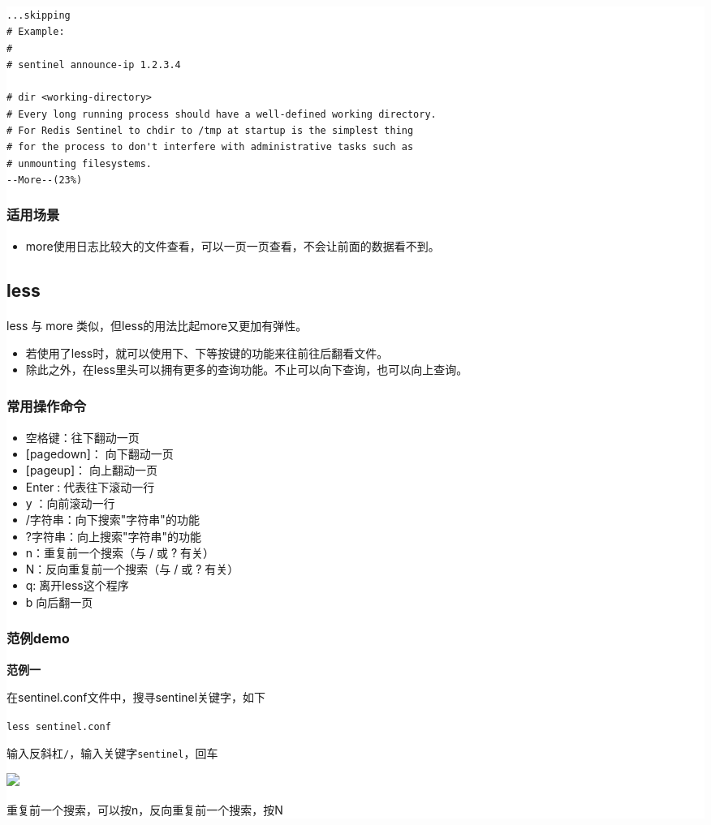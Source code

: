 ```
...skipping
# Example:
#
# sentinel announce-ip 1.2.3.4

# dir <working-directory>
# Every long running process should have a well-defined working directory.
# For Redis Sentinel to chdir to /tmp at startup is the simplest thing
# for the process to don't interfere with administrative tasks such as
# unmounting filesystems.
--More--(23%)
```

### 适用场景

*   more使用日志比较大的文件查看，可以一页一页查看，不会让前面的数据看不到。

less
----

less 与 more 类似，但less的用法比起more又更加有弹性。

*   若使用了less时，就可以使用下、下等按键的功能来往前往后翻看文件。
*   除此之外，在less里头可以拥有更多的查询功能。不止可以向下查询，也可以向上查询。

### 常用操作命令

*   空格键：往下翻动一页
*   \[pagedown\]： 向下翻动一页
*   \[pageup\]： 向上翻动一页
*   Enter : 代表往下滚动一行
*   y ：向前滚动一行
*   /字符串：向下搜索"字符串"的功能
*   ?字符串：向上搜索"字符串"的功能
*   n：重复前一个搜索（与 / 或 ? 有关）
*   N：反向重复前一个搜索（与 / 或 ? 有关）
*   q: 离开less这个程序
*   b 向后翻一页

### 范例demo

**范例一**

在sentinel.conf文件中，搜寻sentinel关键字，如下

```
less sentinel.conf
```

输入反斜杠`/`，输入关键字`sentinel`，回车

![](/images/jueJin/16e0c9cab9d0878.png)

重复前一个搜索，可以按n，反向重复前一个搜索，按N
